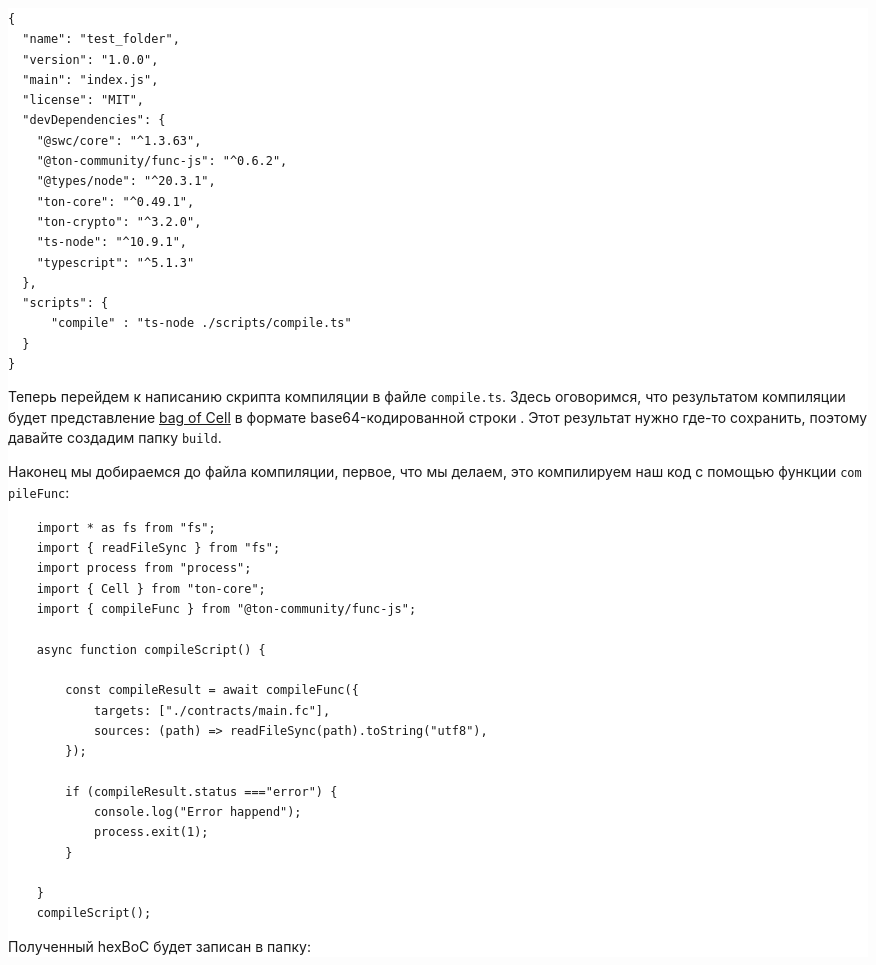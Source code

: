 ```
{
  "name": "test_folder",
  "version": "1.0.0",
  "main": "index.js",
  "license": "MIT",
  "devDependencies": {
	"@swc/core": "^1.3.63",
	"@ton-community/func-js": "^0.6.2",
	"@types/node": "^20.3.1",
	"ton-core": "^0.49.1",
	"ton-crypto": "^3.2.0",
	"ts-node": "^10.9.1",
	"typescript": "^5.1.3"
  },
  "scripts": {
	  "compile" : "ts-node ./scripts/compile.ts"
  }
}
```

Теперь перейдем к написанию скрипта компиляции в файле `compile.ts`. Здесь оговоримся, что результатом компиляции будет представление [bag of Cell](https://docs.ton.org/develop/data-formats/cell-boc) в формате base64-кодированной строки . Этот результат нужно где-то сохранить, поэтому давайте создадим папку `build`.

Наконец мы добираемся до файла компиляции, первое, что мы делаем, это компилируем наш код с помощью функции `compileFunc`:

```
	import * as fs from "fs";
	import { readFileSync } from "fs";
	import process from "process";
	import { Cell } from "ton-core";
	import { compileFunc } from "@ton-community/func-js";

	async function compileScript() {

		const compileResult = await compileFunc({
			targets: ["./contracts/main.fc"], 
			sources: (path) => readFileSync(path).toString("utf8"),
		});

		if (compileResult.status ==="error") {
			console.log("Error happend");
			process.exit(1);
		}

	}
	compileScript();
```

Полученный hexBoС будет записан в папку:
